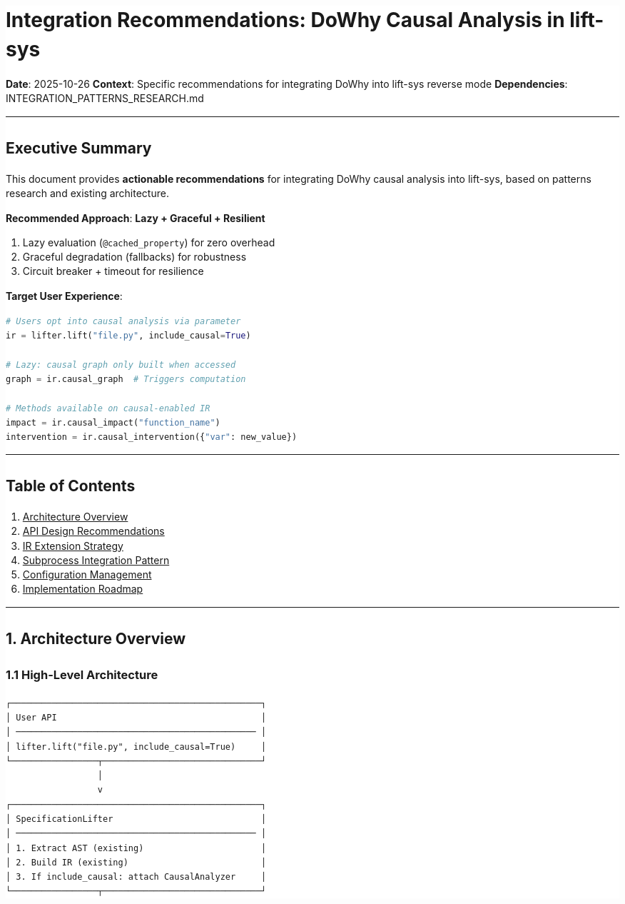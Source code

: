 # Integration Recommendations: DoWhy Causal Analysis in lift-sys

**Date**: 2025-10-26
**Context**: Specific recommendations for integrating DoWhy into lift-sys reverse mode
**Dependencies**: INTEGRATION_PATTERNS_RESEARCH.md

---

## Executive Summary

This document provides **actionable recommendations** for integrating DoWhy causal analysis into lift-sys, based on patterns research and existing architecture.

**Recommended Approach**: **Lazy + Graceful + Resilient**
1. Lazy evaluation (`@cached_property`) for zero overhead
2. Graceful degradation (fallbacks) for robustness
3. Circuit breaker + timeout for resilience

**Target User Experience**:
```python
# Users opt into causal analysis via parameter
ir = lifter.lift("file.py", include_causal=True)

# Lazy: causal graph only built when accessed
graph = ir.causal_graph  # Triggers computation

# Methods available on causal-enabled IR
impact = ir.causal_impact("function_name")
intervention = ir.causal_intervention({"var": new_value})
```

---

## Table of Contents

1. [Architecture Overview](#1-architecture-overview)
2. [API Design Recommendations](#2-api-design-recommendations)
3. [IR Extension Strategy](#3-ir-extension-strategy)
4. [Subprocess Integration Pattern](#4-subprocess-integration-pattern)
5. [Configuration Management](#5-configuration-management)
6. [Implementation Roadmap](#6-implementation-roadmap)

---

## 1. Architecture Overview

### 1.1 High-Level Architecture

```
┌─────────────────────────────────────────────────┐
│ User API                                        │
│ ─────────────────────────────────────────────── │
│ lifter.lift("file.py", include_causal=True)     │
└─────────────────┬───────────────────────────────┘
                  │
                  v
┌─────────────────────────────────────────────────┐
│ SpecificationLifter                             │
│ ─────────────────────────────────────────────── │
│ 1. Extract AST (existing)                       │
│ 2. Build IR (existing)                          │
│ 3. If include_causal: attach CausalAnalyzer     │
└─────────────────┬───────────────────────────────┘
```